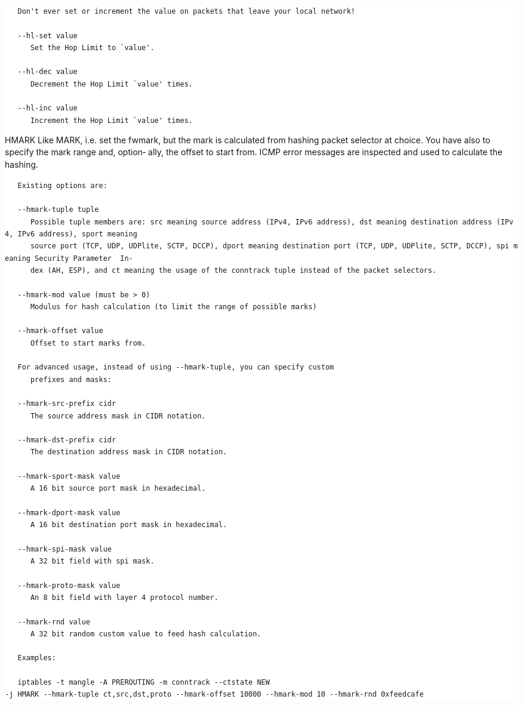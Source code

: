        Don't ever set or increment the value on packets that leave your local network!

       --hl-set value
	      Set the Hop Limit to `value'.

       --hl-dec value
	      Decrement the Hop Limit `value' times.

       --hl-inc value
	      Increment the Hop Limit `value' times.

   HMARK
       Like MARK, i.e. set the fwmark, but the mark is calculated from hashing packet selector at choice. You have also to specify the mark range and, option‐
       ally, the offset to start from. ICMP error messages are inspected and used to calculate the hashing.

       Existing options are:

       --hmark-tuple tuple
	      Possible tuple members are: src meaning source address (IPv4, IPv6 address), dst meaning destination address (IPv4, IPv6 address), sport meaning
	      source port (TCP, UDP, UDPlite, SCTP, DCCP), dport meaning destination port (TCP, UDP, UDPlite, SCTP, DCCP), spi meaning Security Parameter  In‐
	      dex (AH, ESP), and ct meaning the usage of the conntrack tuple instead of the packet selectors.

       --hmark-mod value (must be > 0)
	      Modulus for hash calculation (to limit the range of possible marks)

       --hmark-offset value
	      Offset to start marks from.

       For advanced usage, instead of using --hmark-tuple, you can specify custom
	      prefixes and masks:

       --hmark-src-prefix cidr
	      The source address mask in CIDR notation.

       --hmark-dst-prefix cidr
	      The destination address mask in CIDR notation.

       --hmark-sport-mask value
	      A 16 bit source port mask in hexadecimal.

       --hmark-dport-mask value
	      A 16 bit destination port mask in hexadecimal.

       --hmark-spi-mask value
	      A 32 bit field with spi mask.

       --hmark-proto-mask value
	      An 8 bit field with layer 4 protocol number.

       --hmark-rnd value
	      A 32 bit random custom value to feed hash calculation.

       Examples:

       iptables -t mangle -A PREROUTING -m conntrack --ctstate NEW
	-j HMARK --hmark-tuple ct,src,dst,proto --hmark-offset 10000 --hmark-mod 10 --hmark-rnd 0xfeedcafe
